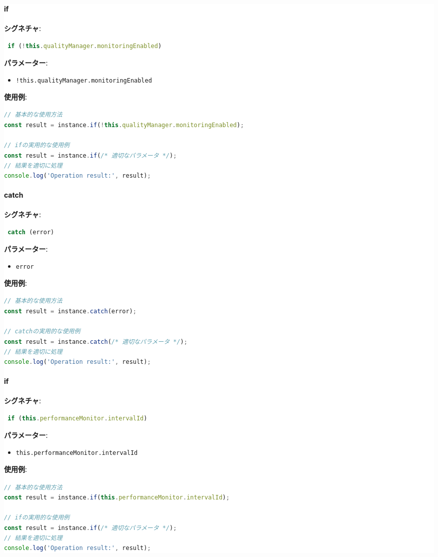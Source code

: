 #### if

**シグネチャ**:
```javascript
 if (!this.qualityManager.monitoringEnabled)
```

**パラメーター**:
- `!this.qualityManager.monitoringEnabled`

**使用例**:
```javascript
// 基本的な使用方法
const result = instance.if(!this.qualityManager.monitoringEnabled);

// ifの実用的な使用例
const result = instance.if(/* 適切なパラメータ */);
// 結果を適切に処理
console.log('Operation result:', result);
```

#### catch

**シグネチャ**:
```javascript
 catch (error)
```

**パラメーター**:
- `error`

**使用例**:
```javascript
// 基本的な使用方法
const result = instance.catch(error);

// catchの実用的な使用例
const result = instance.catch(/* 適切なパラメータ */);
// 結果を適切に処理
console.log('Operation result:', result);
```

#### if

**シグネチャ**:
```javascript
 if (this.performanceMonitor.intervalId)
```

**パラメーター**:
- `this.performanceMonitor.intervalId`

**使用例**:
```javascript
// 基本的な使用方法
const result = instance.if(this.performanceMonitor.intervalId);

// ifの実用的な使用例
const result = instance.if(/* 適切なパラメータ */);
// 結果を適切に処理
console.log('Operation result:', result);
```
